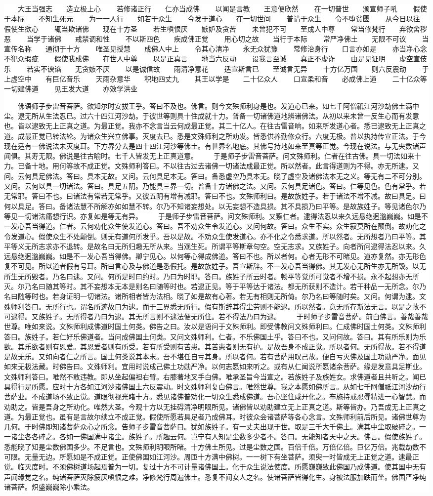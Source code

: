 　　大王当强志　　造立极上心
　　若修诸正行　　仁亦当成佛
　　以闻是言教　　王意便欣然
　　在一切普世　　颁宣师子吼
　　假使于本际　　不知生死元
　　为一一人行　　如若干众生
　　今发于道心　　在一切世间
　　普请于众生　　令不堕贫匮
　　从今日以往　　假使生欲心
　　辄当欺诸佛　　现在十方圣
　　若生嗔恨厌　　嫉妒及贪苦
　　未曾犯不可　　至成人中尊
　　常当修梵行　　弃欲舍秽恶
　　当学于诸佛　　戒禁调和性
　　不以斯四色　　疾成佛正觉
　　用心切之故　　当行于本际
　　常严净佛土　　无限不可议
　　当宣传名称　　通彻于十方
　　唯圣见授慧　　成佛人中上
　　令其心清净　　永无众犹豫
　　常修治身行　　口言亦如是
　　亦当净心念　　不犯众瑕疵
　　假使我成佛　　在世人中尊
　　以是正真言　　地当六反动
　　设我言至诚　　真正不虚诈
　　由是见证明　　虚空宣伎乐
　　若实不谀谄　　无贪嫉不厌
　　以是诚信故　　雨清净意花
　　适宣斯言已　　至诚言无异
　　十方亿万国　　则六反震动
　　于上虚空中　　有巨亿音乐
　　天雨杂意华　　积地四丈九
　　其王以学是　　二十亿众人
　　口宣柔和音　　必成佛上道
　　二十亿众等　　一切建佛道
　　见王发大道　　亦效学洪业

　　佛语师子步雷音菩萨。欲知尔时安拔王乎。答曰不及也。佛言。则今文殊师利身是也。发道心已来。如七千阿僧祇江河沙劫佛土满中尘。逮无所从生法忍已。过六十四江河沙劫。于彼世等则具十住成就十力。普备一切诸佛道地辨诸佛法。从初以来未曾一反生心而有发意也。皆以逮致无上正真之道。为最正觉。我亦不念言当云何成最正觉。其二十亿人。在往古雷音响。如来所发道心者。悉已逮致无上正真之道。成最正觉已转法轮。为诸众生兴立佛事。灭度去已。悉是文殊师利之所劝发。皆悉供养勤修众行。六度无极。普以执持传宣正法。于今现在适有一佛说法未灭度耳。下方界分去是四十四江河沙等佛土。有世界名地底。其佛号持地如来至真等正觉。今现在说法。与无央数诸声闻俱。其寿无限。佛说是往古喻时。七千人皆发无上正真道意。
　　于是师子步雷音菩萨。问文殊师利。仁者在往古佛。具一切法如来十力。已备十地。用何等故不成正觉。文殊师利答曰。不以往古过去诸佛一切诸法成最正觉。所以然者。此言得道则为不得。亦无所逮。又问。云何具足佛法。答曰。具本无故。又问。云何具足本无。答曰。备悉虚空乃具本无。晓了虚空及诸佛法本无之义。等无有二不可分别。又问。云何以具一切诸法。答曰。具足五阴。乃能具三界一切。普备十方诸佛之法。又问。云何具足诸色。答曰。仁等见色。色有常乎。若无常耶。答曰不也。曰诸法有常若无常乎。又彼五阴有增有减耶。答曰不也。文殊师利曰。是故族姓子。若于诸法不增不减。故曰具足。曰何以具足。答曰。备诸法慧不所解亦如如慧不转。尔乃不知诸妄想处。以无妄想不造具损。其不具损乃曰平等。是故族姓子。等见诸色尔乃等见一切诸法痛想行识。亦复如是等无有异。
　　于是师子步雷音菩萨。问文殊师利。又察仁者。逮得法忍以来久远悬绝迥邈巍巍。如是不一发心吾当得道。仁者。云何劝化众生使发道心。答曰。吾不劝众生令发道心。又问何故。答曰。众生不实。众生寂莫所在颠倒。故劝化之令发道心。假使众生不处颠倒。则无有道何所发乎。吾以是故。不劝众生使发道心。亦不化之令悉求道。所以然者。无所想者乃曰平等。其平等义无所志求亦不退转。是故名曰无所归趣无所从来。当观生死。所谓平等斯章句空。空无志求。又族姓子。向者所问逮得法忍以来。久远悬绝迥邈巍巍。如是不一发心吾当得佛。卿宁见心。以何等心得成佛道。答曰不也。所以者何。心者无形不可睹见。道亦复然。亦无形色复不可见。所以道者假有号耳。所曰言心及与佛道是悉假托。是故族姓子。吾宣斯辞。不一发心吾当得佛。其无发心无所生亦无所毁。以无所生无所毁者。乃名曰逮。又问。何所是时曰约时。乃曰为时耶。答曰。族姓子所云时者。畅平等觉所可觉者不增不损。永不起想亦无所灭。尔乃名曰随其等时。其不妄想本无本是则名曰随等时也。若逮正见。等于平等达于诸法。都无所获则不造计。若干种品一无所念。尔乃名曰随等时也。若身证明一切诸法。诸所相者皆为法相。晓了如是故有心著。若无有相则无所倚。尔乃名曰等随时矣。又问。何谓为逮。文殊师利答曰。无所行也。谓名所迹故曰为逮。而于三界悉无所行。假有斯辞其得尘劳则不能逮。所以然者。意无所存斯法无言。以是之故不可逮得。又族姓子。无所得者乃曰为逮。其无所言则不逮法便无所住。若不得法乃曰为逮。
　　于时师子步雷音菩萨。前白佛言。善哉善哉世尊。唯如来说。文殊师利成佛道时国土何类。佛告之曰。汝以是语问于文殊师利。即受佛教问文殊师利曰。仁成佛时国土何类。文殊师利答曰。族姓子。若仁好乐佛道者。当问成佛国土何类。又问文殊师利。仁者。不乐佛国土乎。答曰不也。又问何故。答曰。其有所乐则为乐欲。其乐欲者则有恩爱。其恩爱者则有所受。若有所受则有苦患。其苦患者则无有护。是故吾身不成正觉。所以者何。无所得故。若不得道是故无乐。又如向者仁之所言。国土何类说其本末。吾不堪任自亏其身。所以者何。若有菩萨用叹己故。便自亏灭佛及国土功勋严净。面见如来无极法藏。时佛告曰。文殊师利。宜用时说成己佛土功勋严净。以何志愿如来听之。或有从仁闻说所愿诸余菩萨。缘是发意具足斯业。文殊师利答曰。唯然不敢违教。即从坐起偏袒右臂。右膝著地叉手白佛。唯承圣旨今当宣之。若族姓子及族姓女。求佛道者且共听之。闻已具得行是所愿。应时十方各如江河沙诸佛国土六反震动。时文殊师利复白佛言。唯然世尊。我之本愿如佛所言。从如七千阿僧祇江河沙劫行菩萨业。不成道场不致正觉。道眼彻视光睹十方。悉见诸佛普劝化一切众生悉成佛道。吾心坚住咸开化之。布施持戒忍辱精进一心智慧。而劝助之。皆是吾身之所劝化。唯然大圣。今观十方以无挂碍清净明眼所见。诸佛皆以劝助建立无上正真之道。斯等皆办。乃吾成无上正真之道。为最正觉也。虽有是言故尔续立不成正觉。假使所愿若具足者乃成佛耳。时彼众会诸菩萨等各心念言。文殊师利前后所见。诸佛世尊为几何。于时佛即知诸菩萨众心之所念。告师子步雷音菩萨曰。犹如族姓子。有一丈夫出现于世。取是三千大千佛土。满其中尘取破碎之。一一诸尘各各碎之。各如一佛国满中诸尘。族姓子。所趣云何。岂宁有人知是尘数多少者不。答曰。无能知者天中之天。佛言。假使族姓子。悉能晓了知是尘数佛国多少。不足言也。文殊师利明眼所睹。十方佛土所见。过是尘数之国。百倍千倍。万倍亿倍。巨亿万倍。兆载劫数不可限。无量无边。所愿如是不成正觉。正使佛国如江河沙。周匝十方满中佛树。一一树下有坐菩萨。须臾一时皆成无上正觉之道。逮最正觉。临灭度时。不须佛树道场起焉普为一切。复过十方不可计量诸佛国土。化于众生说法使度。所愿巍巍致此佛国乃成佛道。使其国中无有声闻缘觉之名。纯诸菩萨灭除疲厌嗔恨之难。净修梵行周遍佛土。悉复不闻女人之名。使诸菩萨皆得化生。身被法服加趺而坐。佛国严净纯诸菩萨。炽盛巍巍除小乘法。